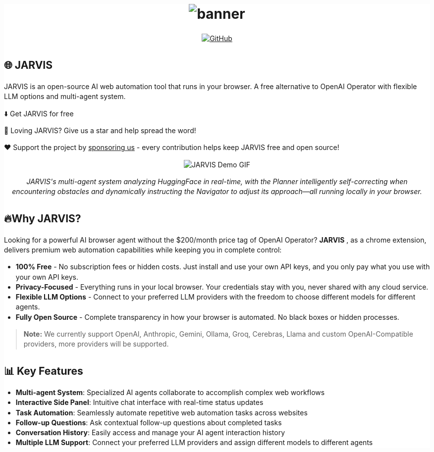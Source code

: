 <h1 align="center">
    <img src="https://github.com/user-attachments/assets/ec60b0c4-87ba-48f4-981a-c55ed0e8497b" height="100" width="375" alt="banner" /><br>
</h1>


<div align="center">

[![GitHub](https://img.shields.io/badge/GitHub-181717?style=for-the-badge&logo=github&logoColor=white)](https://github.com/Aryan-crypt)

</div>

## 🌐 JARVIS

JARVIS is an open-source AI web automation tool that runs in your browser. A free alternative to OpenAI Operator with flexible LLM options and multi-agent system.

⬇️ Get JARVIS for free

🌟 Loving JARVIS? Give us a star and help spread the word!

❤️ Support the project by [sponsoring us](https://github.com/sponsors/Aryan-crypt) - every contribution helps keep JARVIS free and open source!

<div align="center">
<img src="https://github.com/user-attachments/assets/112c4385-7b03-4b81-a352-4f348093351b" width="600" alt="JARVIS Demo GIF" />
<p><em>JARVIS's multi-agent system analyzing HuggingFace in real-time, with the Planner intelligently self-correcting when encountering obstacles and dynamically instructing the Navigator to adjust its approach—all running locally in your browser.</em></p>
</div>

## 🔥Why JARVIS?

Looking for a powerful AI browser agent without the $200/month price tag of OpenAI Operator? **JARVIS** , as a chrome extension, delivers premium web automation capabilities while keeping you in complete control:

- **100% Free** - No subscription fees or hidden costs. Just install and use your own API keys, and you only pay what you use with your own API keys.
- **Privacy-Focused** - Everything runs in your local browser. Your credentials stay with you, never shared with any cloud service.
- **Flexible LLM Options** - Connect to your preferred LLM providers with the freedom to choose different models for different agents.
- **Fully Open Source** - Complete transparency in how your browser is automated. No black boxes or hidden processes.

> **Note:** We currently support OpenAI, Anthropic, Gemini, Ollama, Groq, Cerebras, Llama and custom OpenAI-Compatible providers, more providers will be supported.


## 📊 Key Features

- **Multi-agent System**: Specialized AI agents collaborate to accomplish complex web workflows
- **Interactive Side Panel**: Intuitive chat interface with real-time status updates
- **Task Automation**: Seamlessly automate repetitive web automation tasks across websites
- **Follow-up Questions**: Ask contextual follow-up questions about completed tasks
- **Conversation History**: Easily access and manage your AI agent interaction history
- **Multiple LLM Support**: Connect your preferred LLM providers and assign different models to different agents
